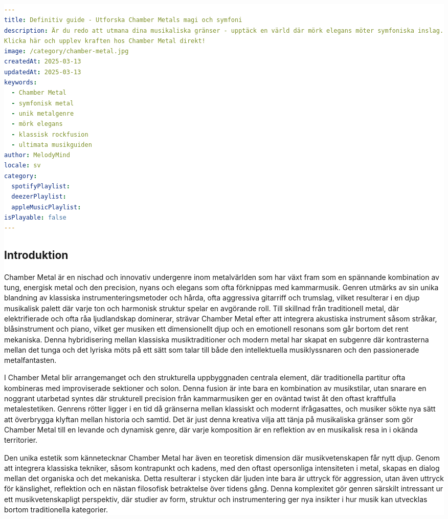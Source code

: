```yaml
---
title: Definitiv guide - Utforska Chamber Metals magi och symfoni
description: Är du redo att utmana dina musikaliska gränser - upptäck en värld där mörk elegans möter symfoniska inslag. Klicka här och upplev kraften hos Chamber Metal direkt!
image: /category/chamber-metal.jpg
createdAt: 2025-03-13
updatedAt: 2025-03-13
keywords:
  - Chamber Metal
  - symfonisk metal
  - unik metalgenre
  - mörk elegans
  - klassisk rockfusion
  - ultimata musikguiden
author: MelodyMind
locale: sv
category:
  spotifyPlaylist: 
  deezerPlaylist: 
  appleMusicPlaylist: 
isPlayable: false
---
```



## Introduktion

Chamber Metal är en nischad och innovativ undergenre inom metalvärlden som har växt fram som en spännande kombination av tung, energisk metal och den precision, nyans och elegans som ofta förknippas med kammarmusik. Genren utmärks av sin unika blandning av klassiska instrumenteringsmetoder och hårda, ofta aggressiva gitarriff och trumslag, vilket resulterar i en djup musikalisk palett där varje ton och harmonisk struktur spelar en avgörande roll. Till skillnad från traditionell metal, där elektrifierade och ofta råa ljudlandskap dominerar, strävar Chamber Metal efter att integrera akustiska instrument såsom stråkar, blåsinstrument och piano, vilket ger musiken ett dimensionellt djup och en emotionell resonans som går bortom det rent mekaniska. Denna hybridisering mellan klassiska musiktraditioner och modern metal har skapat en subgenre där kontrasterna mellan det tunga och det lyriska möts på ett sätt som talar till både den intellektuella musiklyssnaren och den passionerade metalfantasten.

I Chamber Metal blir arrangemanget och den strukturella uppbyggnaden centrala element, där traditionella partitur ofta kombineras med improviserade sektioner och solon. Denna fusion är inte bara en kombination av musikstilar, utan snarare en noggrant utarbetad syntes där strukturell precision från kammarmusiken ger en oväntad twist åt den oftast kraftfulla metalestetiken. Genrens rötter ligger i en tid då gränserna mellan klassiskt och modernt ifrågasattes, och musiker sökte nya sätt att överbrygga klyftan mellan historia och samtid. Det är just denna kreativa vilja att tänja på musikaliska gränser som gör Chamber Metal till en levande och dynamisk genre, där varje komposition är en reflektion av en musikalisk resa in i okända territorier.

Den unika estetik som kännetecknar Chamber Metal har även en teoretisk dimension där musikvetenskapen får nytt djup. Genom att integrera klassiska tekniker, såsom kontrapunkt och kadens, med den oftast opersonliga intensiteten i metal, skapas en dialog mellan det organiska och det mekaniska. Detta resulterar i stycken där ljuden inte bara är uttryck för aggression, utan även uttryck för känslighet, reflektion och en nästan filosofisk betraktelse över tidens gång. Denna komplexitet gör genren särskilt intressant ur ett musikvetenskapligt perspektiv, där studier av form, struktur och instrumentering ger nya insikter i hur musik kan utvecklas bortom traditionella kategorier.

